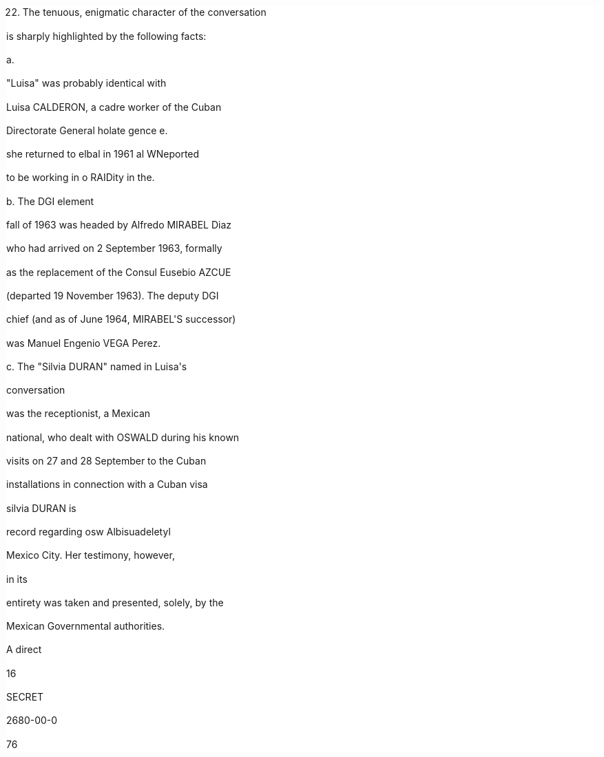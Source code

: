 ##
22. The tenuous, enigmatic character of the conversation

is sharply highlighted by the following facts:

a.

"Luisa" was probably identical with

Luisa CALDERON, a cadre worker of the Cuban

Directorate General holate gence e.

she returned to elbal in 1961 al WNeported

to be working in o RAIDity in the.

b. The DGI element

fall of 1963 was headed by Alfredo MIRABEL Diaz

who had arrived on 2 September 1963, formally

as the replacement of the Consul Eusebio AZCUE

(departed 19 November 1963). The deputy DGI

chief (and as of June 1964, MIRABEL'S successor)

was Manuel Engenio VEGA Perez.

c. The "Silvia DURAN" named in Luisa's

conversation

was the receptionist, a Mexican

national, who dealt with OSWALD during his known

visits on 27 and 28 September to the Cuban

installations in connection with a Cuban visa

silvia DURAN is

record regarding osw Albisuadeletyl

Mexico City. Her testimony, however,

in its

entirety was taken and presented, solely, by the

Mexican Governmental authorities.

A direct

16

SECRET

2680-00-0

76
